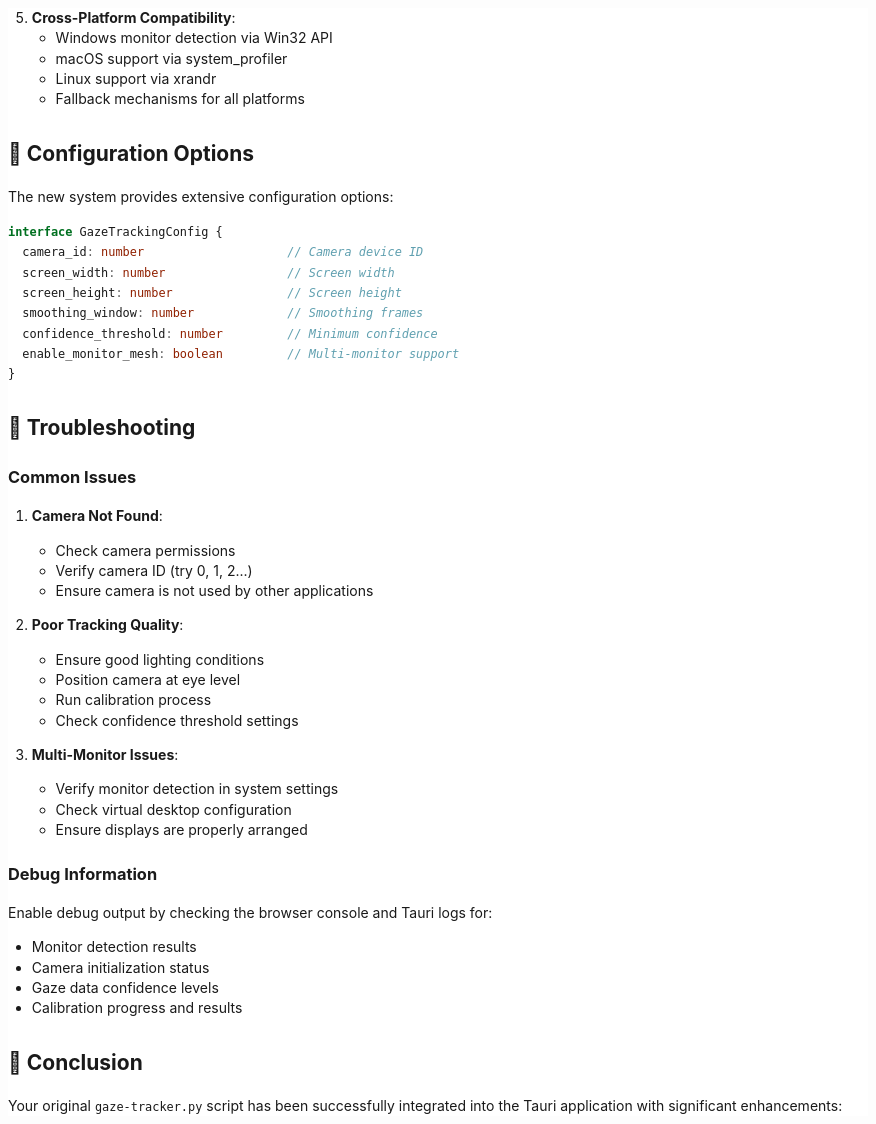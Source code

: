 5. **Cross-Platform Compatibility**:
   - Windows monitor detection via Win32 API
   - macOS support via system_profiler
   - Linux support via xrandr
   - Fallback mechanisms for all platforms

## 🔧 Configuration Options

The new system provides extensive configuration options:

```typescript
interface GazeTrackingConfig {
  camera_id: number                    // Camera device ID
  screen_width: number                 // Screen width
  screen_height: number                // Screen height
  smoothing_window: number             // Smoothing frames
  confidence_threshold: number         // Minimum confidence
  enable_monitor_mesh: boolean         // Multi-monitor support
}
```

## 🐛 Troubleshooting

### Common Issues

1. **Camera Not Found**:
   - Check camera permissions
   - Verify camera ID (try 0, 1, 2...)
   - Ensure camera is not used by other applications

2. **Poor Tracking Quality**:
   - Ensure good lighting conditions
   - Position camera at eye level
   - Run calibration process
   - Check confidence threshold settings

3. **Multi-Monitor Issues**:
   - Verify monitor detection in system settings
   - Check virtual desktop configuration
   - Ensure displays are properly arranged

### Debug Information

Enable debug output by checking the browser console and Tauri logs for:
- Monitor detection results
- Camera initialization status
- Gaze data confidence levels
- Calibration progress and results

## 🎉 Conclusion

Your original `gaze-tracker.py` script has been successfully integrated into the Tauri application with significant enhancements:
